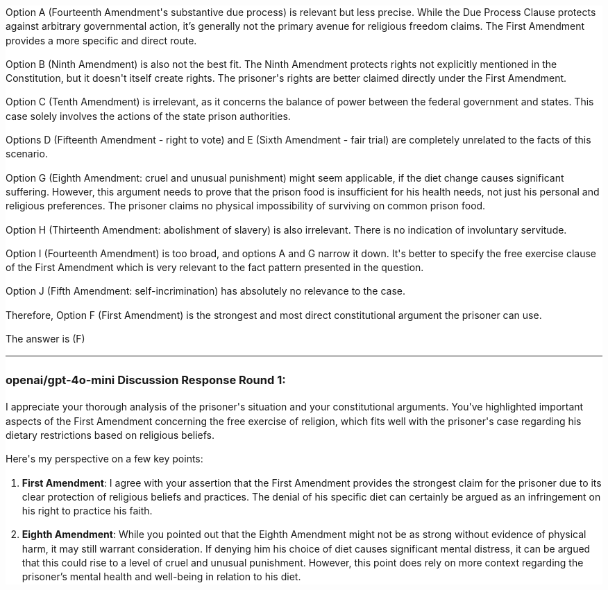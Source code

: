 Option A (Fourteenth Amendment's substantive due process) is relevant but less precise.  While the Due Process Clause protects against arbitrary governmental action, it’s generally not the primary avenue for religious freedom claims.  The First Amendment provides a more specific and direct route.

Option B (Ninth Amendment) is also not the best fit. The Ninth Amendment protects rights not explicitly mentioned in the Constitution, but it doesn't itself create rights. The prisoner's rights are better claimed directly under the First Amendment.

Option C (Tenth Amendment) is irrelevant, as it concerns the balance of power between the federal government and states.  This case solely involves the actions of the state prison authorities.

Options D (Fifteenth Amendment - right to vote) and E (Sixth Amendment - fair trial) are completely unrelated to the facts of this scenario.

Option G (Eighth Amendment: cruel and unusual punishment) might seem applicable, if the diet change causes significant suffering.  However, this argument needs to prove that the prison food is insufficient for his health needs, not just his personal and religious preferences.  The prisoner claims no physical impossibility of surviving on common prison food.

Option H (Thirteenth Amendment: abolishment of slavery) is also irrelevant. There is no indication of involuntary servitude.

Option I (Fourteenth Amendment) is too broad, and options A and G narrow it down. It's better to specify the free exercise clause of the First Amendment which is very relevant to the fact pattern presented in the question.

Option J (Fifth Amendment: self-incrimination) has absolutely no relevance to the case.

Therefore, Option F (First Amendment) is the strongest and most direct constitutional argument the prisoner can use.


The answer is (F)



[//]: # (2024-11-17 18:51:03)

---




[//]: # (2024-11-17 18:51:12)
### openai/gpt-4o-mini Discussion Response Round 1:


[//]: # (2024-11-17 18:51:12)
I appreciate your thorough analysis of the prisoner's situation and your constitutional arguments. You've highlighted important aspects of the First Amendment concerning the free exercise of religion, which fits well with the prisoner's case regarding his dietary restrictions based on religious beliefs.

Here's my perspective on a few key points:

1. **First Amendment**: I agree with your assertion that the First Amendment provides the strongest claim for the prisoner due to its clear protection of religious beliefs and practices. The denial of his specific diet can certainly be argued as an infringement on his right to practice his faith.

2. **Eighth Amendment**: While you pointed out that the Eighth Amendment might not be as strong without evidence of physical harm, it may still warrant consideration. If denying him his choice of diet causes significant mental distress, it can be argued that this could rise to a level of cruel and unusual punishment. However, this point does rely on more context regarding the prisoner’s mental health and well-being in relation to his diet.


[//]: # (2024-11-17 18:50:51)
[//]: # (2024-11-17 18:50:51)
[//]: # (2024-11-17 18:50:51)
[//]: # (2024-11-17 18:50:51)
[//]: # (2024-11-17 18:50:51)
[//]: # (2024-11-17 18:50:51)
[//]: # (2024-11-17 18:50:59)
[//]: # (2024-11-17 18:50:59)
[//]: # (2024-11-17 18:50:59)
[//]: # (2024-11-17 18:51:16)
[//]: # (2024-11-17 18:51:16)
[//]: # (2024-11-17 18:51:16)
[//]: # (2024-11-17 18:51:25)
[//]: # (2024-11-17 18:51:25)
[//]: # (2024-11-17 18:51:25)
[//]: # (2024-11-17 18:51:27)
[//]: # (2024-11-17 18:51:27)
[//]: # (2024-11-17 18:51:27)
[//]: # (2024-11-17 18:51:27)
[//]: # (2024-11-17 18:51:27)
[//]: # (2024-11-17 18:51:27)
[//]: # (2024-11-17 18:51:31)
[//]: # (2024-11-17 18:51:31)
[//]: # (2024-11-17 18:51:31)
[//]: # (2024-11-17 18:51:32)
[//]: # (2024-11-17 18:51:32)
[//]: # (2024-11-17 18:51:32)
[//]: # (2024-11-17 18:51:39)
[//]: # (2024-11-17 18:51:39)
[//]: # (2024-11-17 18:51:39)
[//]: # (2024-11-17 18:51:41)
[//]: # (2024-11-17 18:51:41)
[//]: # (2024-11-17 18:51:41)